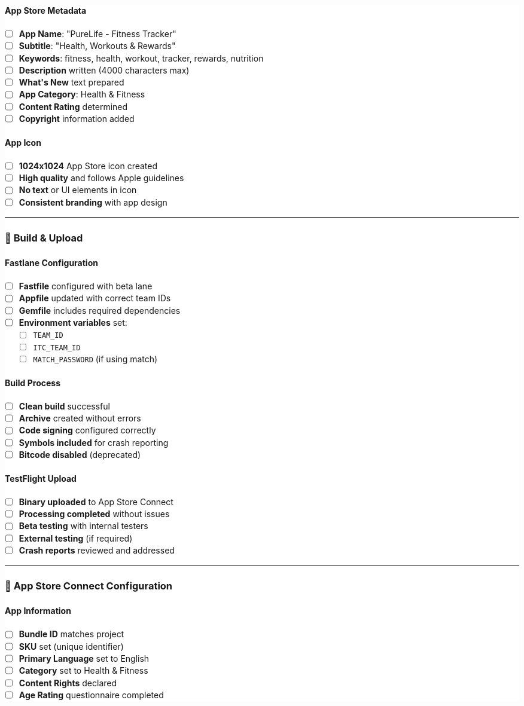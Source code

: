 #### **App Store Metadata**
- [ ] **App Name**: "PureLife - Fitness Tracker"
- [ ] **Subtitle**: "Health, Workouts & Rewards"
- [ ] **Keywords**: fitness, health, workout, tracker, rewards, nutrition
- [ ] **Description** written (4000 characters max)
- [ ] **What's New** text prepared
- [ ] **App Category**: Health & Fitness
- [ ] **Content Rating** determined
- [ ] **Copyright** information added

#### **App Icon**
- [ ] **1024x1024** App Store icon created
- [ ] **High quality** and follows Apple guidelines
- [ ] **No text** or UI elements in icon
- [ ] **Consistent branding** with app design

---

### 🚀 **Build & Upload**

#### **Fastlane Configuration**
- [ ] **Fastfile** configured with beta lane
- [ ] **Appfile** updated with correct team IDs
- [ ] **Gemfile** includes required dependencies
- [ ] **Environment variables** set:
  - [ ] `TEAM_ID`
  - [ ] `ITC_TEAM_ID`
  - [ ] `MATCH_PASSWORD` (if using match)

#### **Build Process**
- [ ] **Clean build** successful
- [ ] **Archive** created without errors
- [ ] **Code signing** configured correctly
- [ ] **Symbols included** for crash reporting
- [ ] **Bitcode disabled** (deprecated)

#### **TestFlight Upload**
- [ ] **Binary uploaded** to App Store Connect
- [ ] **Processing completed** without issues
- [ ] **Beta testing** with internal testers
- [ ] **External testing** (if required)
- [ ] **Crash reports** reviewed and addressed

---

### 📝 **App Store Connect Configuration**

#### **App Information**
- [ ] **Bundle ID** matches project
- [ ] **SKU** set (unique identifier)
- [ ] **Primary Language** set to English
- [ ] **Category** set to Health & Fitness
- [ ] **Content Rights** declared
- [ ] **Age Rating** questionnaire completed

